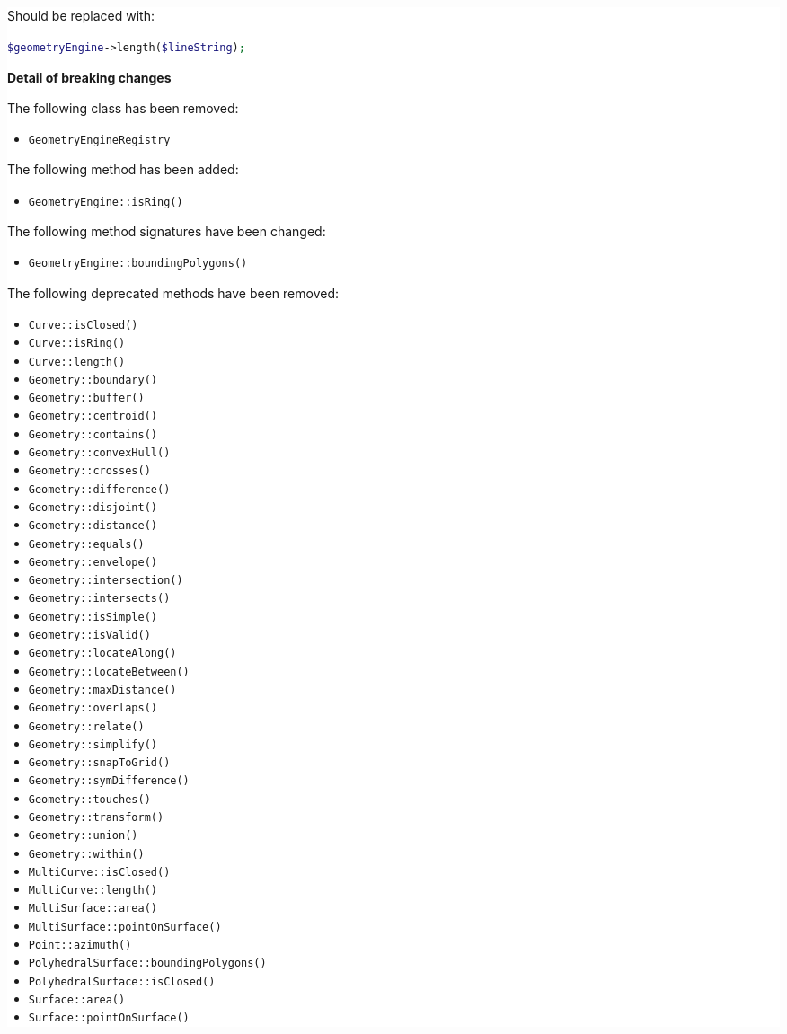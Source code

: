 Should be replaced with:

```php
$geometryEngine->length($lineString);
```

**Detail of breaking changes**

The following class has been removed:

- `GeometryEngineRegistry`

The following method has been added:

- `GeometryEngine::isRing()`

The following method signatures have been changed:

- `GeometryEngine::boundingPolygons()`

The following deprecated methods have been removed:

- `Curve::isClosed()`
- `Curve::isRing()`
- `Curve::length()`
- `Geometry::boundary()`
- `Geometry::buffer()`
- `Geometry::centroid()`
- `Geometry::contains()`
- `Geometry::convexHull()`
- `Geometry::crosses()`
- `Geometry::difference()`
- `Geometry::disjoint()`
- `Geometry::distance()`
- `Geometry::equals()`
- `Geometry::envelope()`
- `Geometry::intersection()`
- `Geometry::intersects()`
- `Geometry::isSimple()`
- `Geometry::isValid()`
- `Geometry::locateAlong()`
- `Geometry::locateBetween()`
- `Geometry::maxDistance()`
- `Geometry::overlaps()`
- `Geometry::relate()`
- `Geometry::simplify()`
- `Geometry::snapToGrid()`
- `Geometry::symDifference()`
- `Geometry::touches()`
- `Geometry::transform()`
- `Geometry::union()`
- `Geometry::within()`
- `MultiCurve::isClosed()`
- `MultiCurve::length()`
- `MultiSurface::area()`
- `MultiSurface::pointOnSurface()`
- `Point::azimuth()`
- `PolyhedralSurface::boundingPolygons()`
- `PolyhedralSurface::isClosed()`
- `Surface::area()`
- `Surface::pointOnSurface()`
